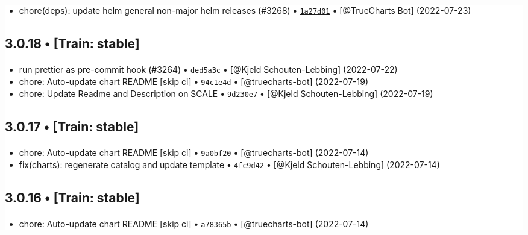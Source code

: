 - chore(deps): update helm general non-major helm releases (#3268) • [`1a27d01`](https://github.com/truecharts/charts/commit/1a27d01cf4827eb7cee87e9fc59fb5204be5b244) • [@TrueCharts Bot] (2022-07-23)

## 3.0.18 • [Train: stable]

- run prettier as pre-commit hook (#3264) • [`ded5a3c`](https://github.com/truecharts/charts/commit/ded5a3c0e6d6d30cc94a49608f0e43c74a806c73) • [@Kjeld Schouten-Lebbing] (2022-07-22)
- chore: Auto-update chart README [skip ci] • [`94c1e4d`](https://github.com/truecharts/charts/commit/94c1e4d422f52cfd3a156695aae280fd0af4773c) • [@truecharts-bot] (2022-07-19)
- chore: Update Readme and Description on SCALE • [`9d230e7`](https://github.com/truecharts/charts/commit/9d230e7e1227a6bcf23fb252c9d3b0f51de6cee7) • [@Kjeld Schouten-Lebbing] (2022-07-19)

## 3.0.17 • [Train: stable]

- chore: Auto-update chart README [skip ci] • [`9a0bf20`](https://github.com/truecharts/charts/commit/9a0bf20b2ce91b6fea0a87bdee4421f78ccd860f) • [@truecharts-bot] (2022-07-14)
- fix(charts): regenerate catalog and update template • [`4fc9d42`](https://github.com/truecharts/charts/commit/4fc9d425dc8aab1071fd3711be16728e5b06438d) • [@Kjeld Schouten-Lebbing] (2022-07-14)

## 3.0.16 • [Train: stable]

- chore: Auto-update chart README [skip ci] • [`a78365b`](https://github.com/truecharts/charts/commit/a78365b42f945781bf7b8d2a315bbd4005d09789) • [@truecharts-bot] (2022-07-14)
